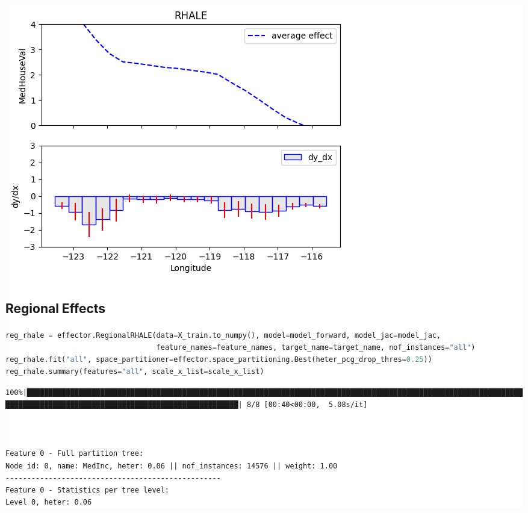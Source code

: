 


    
![png](02_california_housing_files/02_california_housing_13_7.png)
    


## Regional Effects

```python
reg_rhale = effector.RegionalRHALE(data=X_train.to_numpy(), model=model_forward, model_jac=model_jac,
                                   feature_names=feature_names, target_name=target_name, nof_instances="all")
reg_rhale.fit("all", space_partitioner=effector.space_partitioning.Best(heter_pcg_drop_thres=0.25))
reg_rhale.summary(features="all", scale_x_list=scale_x_list)
```

    100%|█████████████████████████████████████████████████████████████████████████████████████████████████████████████████████████████████████████████████████████████████████████| 8/8 [00:40<00:00,  5.08s/it]

    
    
    Feature 0 - Full partition tree:
    Node id: 0, name: MedInc, heter: 0.06 || nof_instances: 14576 || weight: 1.00
    --------------------------------------------------
    Feature 0 - Statistics per tree level:
    Level 0, heter: 0.06
    
    
    
    
